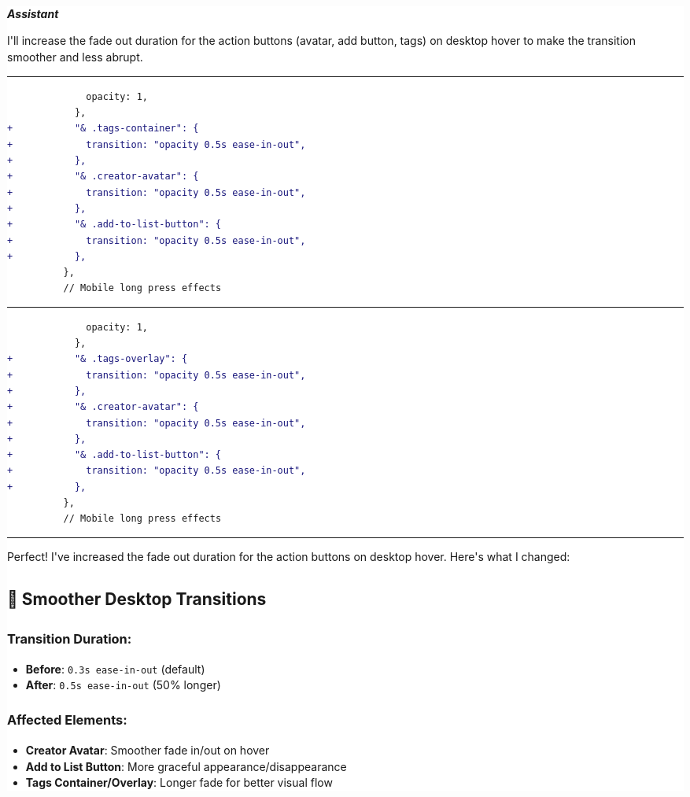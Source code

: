 
_**Assistant**_

I'll increase the fade out duration for the action buttons (avatar, add button, tags) on desktop hover to make the transition smoother and less abrupt.


---

```diff
              opacity: 1,
            },
+           "& .tags-container": {
+             transition: "opacity 0.5s ease-in-out",
+           },
+           "& .creator-avatar": {
+             transition: "opacity 0.5s ease-in-out",
+           },
+           "& .add-to-list-button": {
+             transition: "opacity 0.5s ease-in-out",
+           },
          },
          // Mobile long press effects
```

---

```diff
              opacity: 1,
            },
+           "& .tags-overlay": {
+             transition: "opacity 0.5s ease-in-out",
+           },
+           "& .creator-avatar": {
+             transition: "opacity 0.5s ease-in-out",
+           },
+           "& .add-to-list-button": {
+             transition: "opacity 0.5s ease-in-out",
+           },
          },
          // Mobile long press effects
```

---

Perfect! I've increased the fade out duration for the action buttons on desktop hover. Here's what I changed:

## 🎨 Smoother Desktop Transitions

### **Transition Duration:**
- **Before**: `0.3s ease-in-out` (default)
- **After**: `0.5s ease-in-out` (50% longer)

### **Affected Elements:**
- **Creator Avatar**: Smoother fade in/out on hover
- **Add to List Button**: More graceful appearance/disappearance
- **Tags Container/Overlay**: Longer fade for better visual flow
